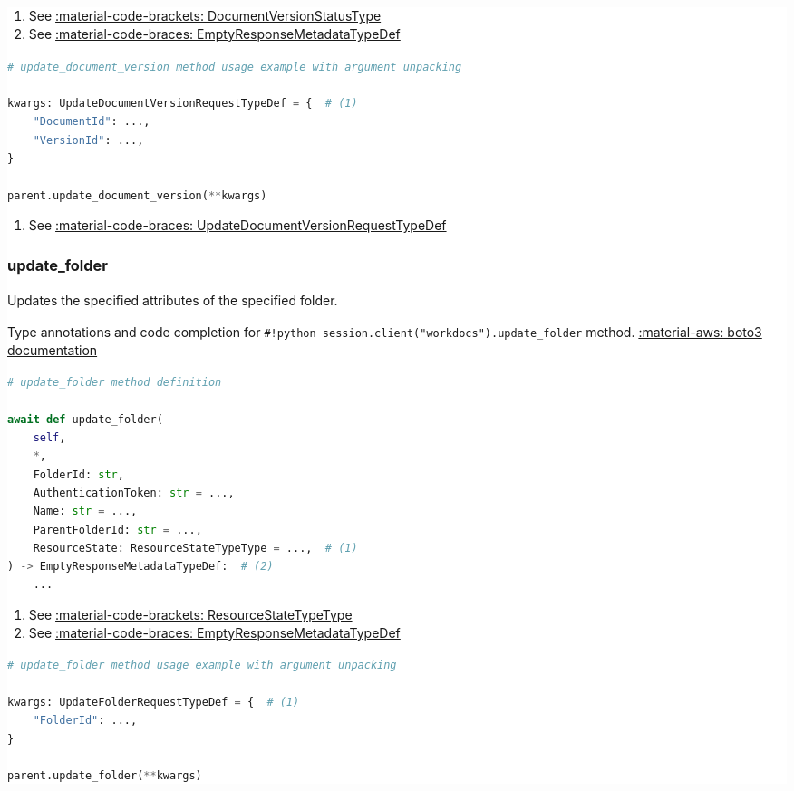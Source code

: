 1. See [:material-code-brackets: DocumentVersionStatusType](./literals.md#documentversionstatustype)
2. See [:material-code-braces: EmptyResponseMetadataTypeDef](./type_defs.md#emptyresponsemetadatatypedef)


```python
# update_document_version method usage example with argument unpacking

kwargs: UpdateDocumentVersionRequestTypeDef = {  # (1)
    "DocumentId": ...,
    "VersionId": ...,
}

parent.update_document_version(**kwargs)
```

1. See [:material-code-braces: UpdateDocumentVersionRequestTypeDef](./type_defs.md#updatedocumentversionrequesttypedef)

### update\_folder

Updates the specified attributes of the specified folder.

Type annotations and code completion for `#!python session.client("workdocs").update_folder` method.
[:material-aws: boto3 documentation](https://boto3.amazonaws.com/v1/documentation/api/latest/reference/services/workdocs.html#WorkDocs.Client)

```python
# update_folder method definition

await def update_folder(
    self,
    *,
    FolderId: str,
    AuthenticationToken: str = ...,
    Name: str = ...,
    ParentFolderId: str = ...,
    ResourceState: ResourceStateTypeType = ...,  # (1)
) -> EmptyResponseMetadataTypeDef:  # (2)
    ...
```

1. See [:material-code-brackets: ResourceStateTypeType](./literals.md#resourcestatetypetype)
2. See [:material-code-braces: EmptyResponseMetadataTypeDef](./type_defs.md#emptyresponsemetadatatypedef)


```python
# update_folder method usage example with argument unpacking

kwargs: UpdateFolderRequestTypeDef = {  # (1)
    "FolderId": ...,
}

parent.update_folder(**kwargs)
```
